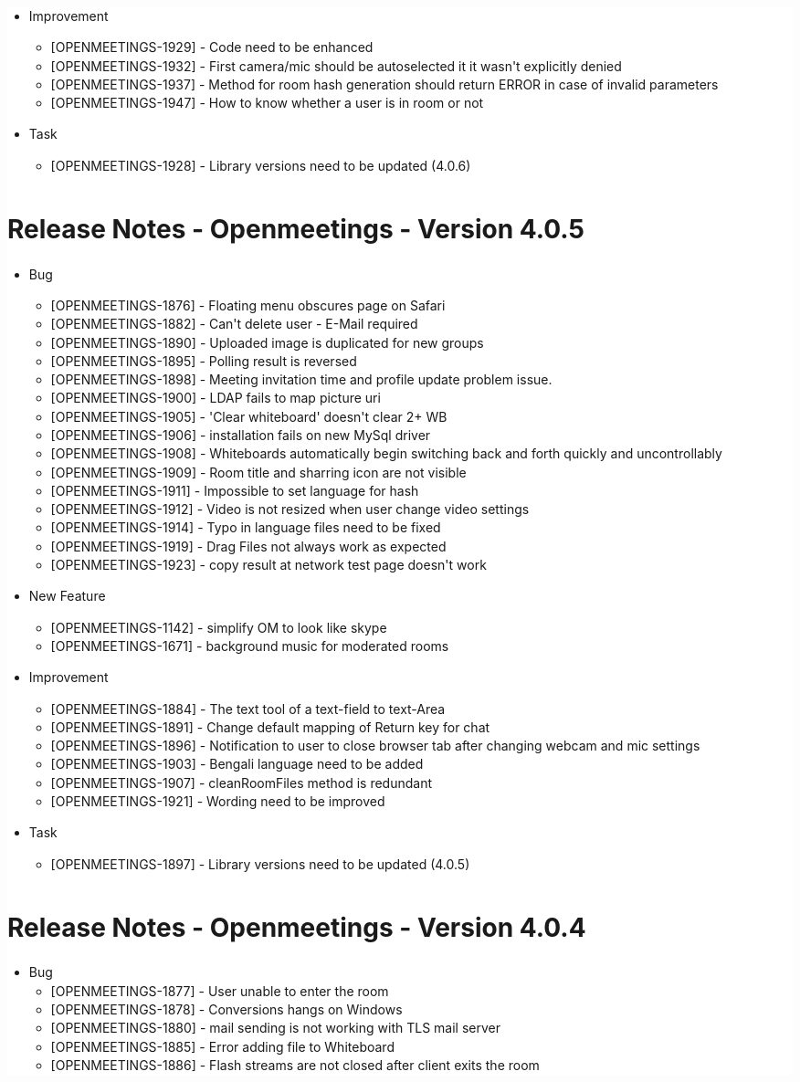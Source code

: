 * Improvement
    * [OPENMEETINGS-1929] - Code need to be enhanced
    * [OPENMEETINGS-1932] - First camera/mic should be autoselected it it wasn't explicitly denied
    * [OPENMEETINGS-1937] - Method for room hash generation should return ERROR in case of invalid parameters
    * [OPENMEETINGS-1947] -  How to know whether a user is in room or not

* Task
    * [OPENMEETINGS-1928] - Library versions need to be updated (4.0.6)


Release Notes - Openmeetings - Version 4.0.5
================================================================================================================

* Bug
    * [OPENMEETINGS-1876] - Floating menu obscures page on Safari
    * [OPENMEETINGS-1882] - Can't delete user - E-Mail required
    * [OPENMEETINGS-1890] - Uploaded image is duplicated for new groups
    * [OPENMEETINGS-1895] - Polling result is reversed
    * [OPENMEETINGS-1898] - Meeting invitation time and profile update problem issue.
    * [OPENMEETINGS-1900] - LDAP fails to map picture uri
    * [OPENMEETINGS-1905] - 'Clear whiteboard' doesn't clear 2+ WB
    * [OPENMEETINGS-1906] - installation fails on new MySql driver
    * [OPENMEETINGS-1908] - Whiteboards automatically begin switching back and forth quickly and uncontrollably
    * [OPENMEETINGS-1909] - Room title and sharring icon are not visible
    * [OPENMEETINGS-1911] - Impossible to set language for hash
    * [OPENMEETINGS-1912] - Video is not resized when user change video settings
    * [OPENMEETINGS-1914] - Typo in language files need to be fixed
    * [OPENMEETINGS-1919] - Drag Files not always work as expected
    * [OPENMEETINGS-1923] - copy result at network test page doesn't work

* New Feature
    * [OPENMEETINGS-1142] - simplify OM to look like skype
    * [OPENMEETINGS-1671] - background music for moderated rooms

* Improvement
    * [OPENMEETINGS-1884] - The text tool of a text-field to text-Area
    * [OPENMEETINGS-1891] - Change default mapping of Return key for chat
    * [OPENMEETINGS-1896] - Notification to user to close browser tab after changing webcam and mic settings
    * [OPENMEETINGS-1903] - Bengali language need to be added
    * [OPENMEETINGS-1907] - cleanRoomFiles method is redundant
    * [OPENMEETINGS-1921] - Wording need to be improved

* Task
    * [OPENMEETINGS-1897] - Library versions need to be updated (4.0.5)


Release Notes - Openmeetings - Version 4.0.4
================================================================================================================

* Bug
    * [OPENMEETINGS-1877] - User unable to enter the room
    * [OPENMEETINGS-1878] - Conversions hangs on Windows
    * [OPENMEETINGS-1880] - mail sending is not working with TLS mail server
    * [OPENMEETINGS-1885] - Error adding file to Whiteboard
    * [OPENMEETINGS-1886] - Flash streams are not closed after client exits the room
